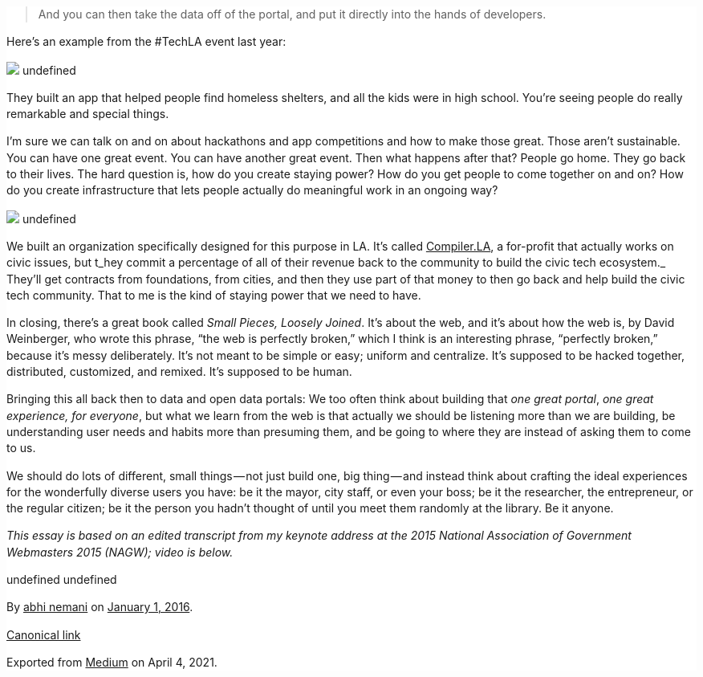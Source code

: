 > And you can then take the data off of the portal, and put it directly into the hands of developers.

Here’s an example from the #TechLA event last year:

![](https://cdn-images-1.medium.com/max/600/1*-PNMAMDfPLjZ-jO9ZcMTtg.png)
undefined

They built an app that helped people find homeless shelters, and all the kids were in high school. You’re seeing people do really remarkable and special things.

I’m sure we can talk on and on about hackathons and app competitions and how to make those great. Those aren’t sustainable. You can have one great event. You can have another great event. Then what happens after that? People go home. They go back to their lives. The hard question is, how do you create staying power? How do you get people to come together on and on? How do you create infrastructure that lets people actually do meaningful work in an ongoing way?

![](https://cdn-images-1.medium.com/max/600/1*SfvHUxlb8GGGnqmFMbmXDQ.png)
undefined

We built an organization specifically designed for this purpose in LA. It’s called [Compiler.LA](http://Compiler.LA), a for-profit that actually works on civic issues, but t_hey commit a percentage of all of their revenue back to the community to build the civic tech ecosystem._ They’ll get contracts from foundations, from cities, and then they use part of that money to then go back and help build the civic tech community. That to me is the kind of staying power that we need to have.

In closing, there’s a great book called _Small Pieces, Loosely Joined_. It’s about the web, and it’s about how the web is, by David Weinberger, who wrote this phrase, “the web is perfectly broken,” which I think is an interesting phrase, “perfectly broken,” because it’s messy deliberately. It’s not meant to be simple or easy; uniform and centralize. It’s supposed to be hacked together, distributed, customized, and remixed. It’s supposed to be human.

Bringing this all back then to data and open data portals: We too often think about building that _one great portal_, _one great experience, for everyone_, but what we learn from the web is that actually we should be listening more than we are building, be understanding user needs and habits more than presuming them, and be going to where they are instead of asking them to come to us.

We should do lots of different, small things — not just build one, big thing — and instead think about crafting the ideal experiences for the wonderfully diverse users you have: be it the mayor, city staff, or even your boss; be it the researcher, the entrepreneur, or the regular citizen; be it the person you hadn’t thought of until you meet them randomly at the library. Be it anyone.

_This essay is based on an edited transcript from my keynote address at the 2015 National Association of Government Webmasters 2015 (NAGW); video is below._

undefined
undefined

By [abhi nemani](https://medium.com/@abhinemani) on [January 1, 2016](https://medium.com/p/30b66f00585d).

[Canonical link](https://medium.com/@abhinemani/rethinking-data-portals-30b66f00585d)

Exported from [Medium](https://medium.com) on April 4, 2021.